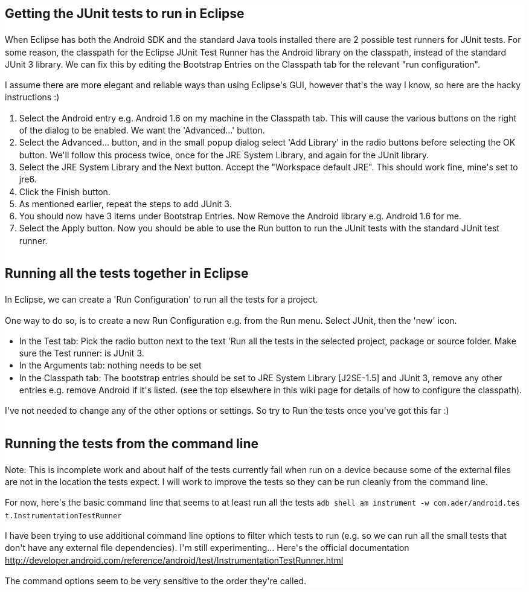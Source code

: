 ## Getting the JUnit tests to run in Eclipse ##
When Eclipse has both the Android SDK and the standard Java tools installed there are 2 possible test runners for JUnit tests. For some reason, the classpath for the Eclipse JUnit Test Runner has the Android library on the classpath, instead of the standard JUnit 3 library. We can fix this by editing the Bootstrap Entries on the Classpath tab for the relevant "run configuration".

I assume there are more elegant and reliable ways than using Eclipse's GUI, however that's the way I know, so here are the hacky instructions :)
  1. Select the Android entry e.g. Android 1.6 on my machine in the Classpath tab. This will cause the various buttons on the right of the dialog to be enabled. We want the 'Advanced...' button.
  1. Select the Advanced... button, and in the small popup dialog select 'Add Library' in the radio buttons before selecting the OK button. We'll follow this process twice, once for the JRE System Library, and again for the JUnit library.
  1. Select the JRE System Library and the Next button. Accept the "Workspace default JRE". This should work fine, mine's set to jre6.
  1. Click the Finish button.
  1. As mentioned earlier, repeat the steps to add JUnit 3.
  1. You should now have 3 items under Bootstrap Entries. Now Remove the Android library e.g. Android 1.6 for me.
  1. Select the Apply button. Now you should be able to use the Run button to run the JUnit tests with the standard JUnit test runner.

## Running all the tests together in Eclipse ##
In Eclipse, we can create a 'Run Configuration' to run all the tests for a project.

One way to do so, is to create a new Run Configuration e.g. from the Run menu. Select JUnit, then the 'new' icon.
  * In the Test tab: Pick the radio button next to the text 'Run all the tests in the selected project, package or source folder. Make sure the Test runner: is JUnit 3.
  * In the Arguments tab: nothing needs to be set
  * In the Classpath tab: The bootstrap entries should be set to JRE System Library [J2SE-1.5] and JUnit 3, remove any other entries e.g. remove Android if it's listed. (see the top elsewhere in this wiki page for details of how to configure the classpath).

I've not needed to change any of the other options or settings. So try to Run the tests once you've got this far :)

## Running the tests from the command line ##
Note: This is incomplete work and about half of the tests currently fail when run on a device because some of the external files are not in the location the tests expect. I will work to improve the tests so they can be run cleanly from the command line.

For now, here's the basic command line that seems to at least run all the tests `adb shell am instrument -w com.ader/android.test.InstrumentationTestRunner`

I have been trying to use additional command line options to filter which tests to run (e.g. so we can run all the small tests that don't have any external file dependencies). I'm still experimenting... Here's the official documentation http://developer.android.com/reference/android/test/InstrumentationTestRunner.html

The command options seem to be very sensitive to the order they're called.
